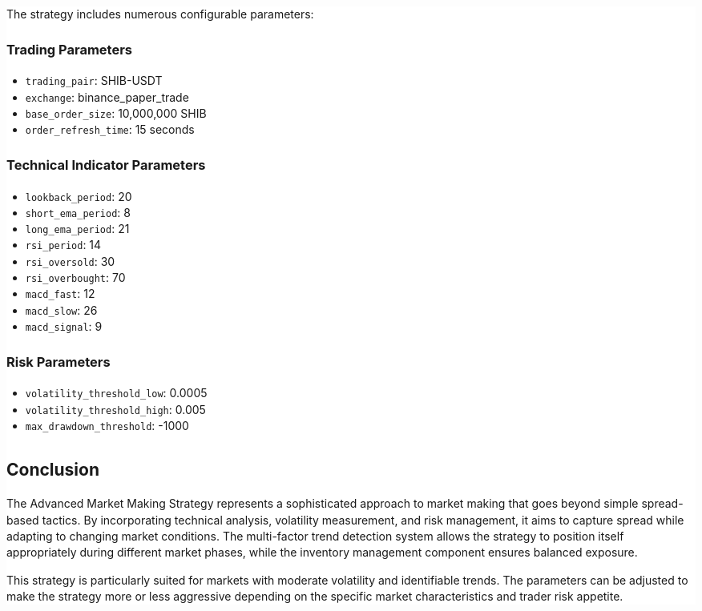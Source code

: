 The strategy includes numerous configurable parameters:

### Trading Parameters
- `trading_pair`: SHIB-USDT
- `exchange`: binance_paper_trade
- `base_order_size`: 10,000,000 SHIB
- `order_refresh_time`: 15 seconds

### Technical Indicator Parameters
- `lookback_period`: 20
- `short_ema_period`: 8
- `long_ema_period`: 21
- `rsi_period`: 14
- `rsi_oversold`: 30
- `rsi_overbought`: 70
- `macd_fast`: 12
- `macd_slow`: 26
- `macd_signal`: 9

### Risk Parameters
- `volatility_threshold_low`: 0.0005
- `volatility_threshold_high`: 0.005
- `max_drawdown_threshold`: -1000

## Conclusion

The Advanced Market Making Strategy represents a sophisticated approach to market making that goes beyond simple spread-based tactics. By incorporating technical analysis, volatility measurement, and risk management, it aims to capture spread while adapting to changing market conditions. The multi-factor trend detection system allows the strategy to position itself appropriately during different market phases, while the inventory management component ensures balanced exposure.

This strategy is particularly suited for markets with moderate volatility and identifiable trends. The parameters can be adjusted to make the strategy more or less aggressive depending on the specific market characteristics and trader risk appetite.
